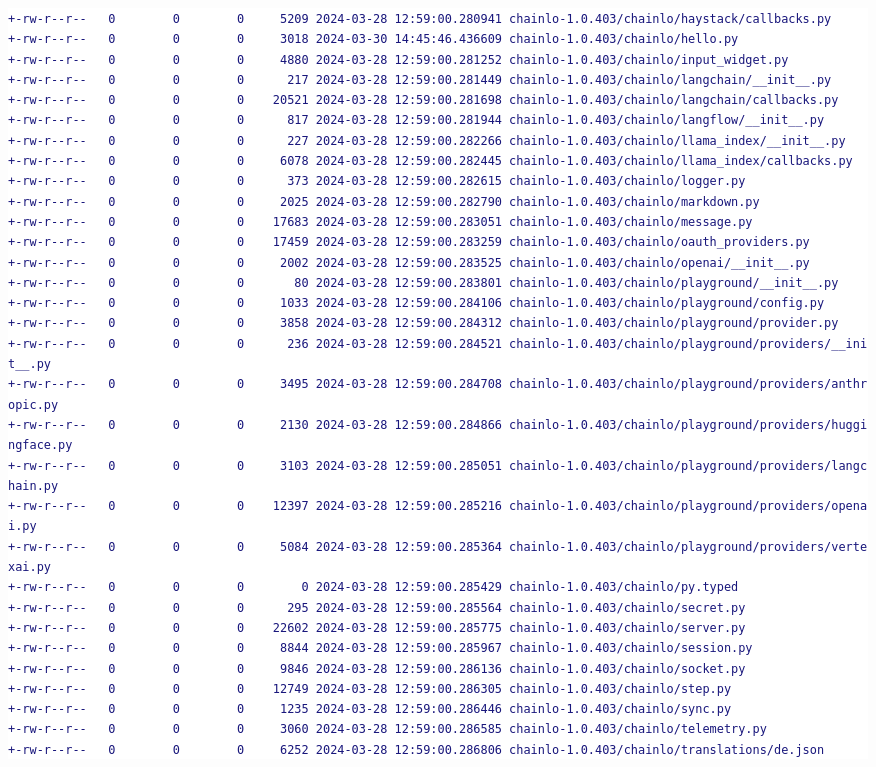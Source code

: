 ```diff
+-rw-r--r--   0        0        0     5209 2024-03-28 12:59:00.280941 chainlo-1.0.403/chainlo/haystack/callbacks.py
+-rw-r--r--   0        0        0     3018 2024-03-30 14:45:46.436609 chainlo-1.0.403/chainlo/hello.py
+-rw-r--r--   0        0        0     4880 2024-03-28 12:59:00.281252 chainlo-1.0.403/chainlo/input_widget.py
+-rw-r--r--   0        0        0      217 2024-03-28 12:59:00.281449 chainlo-1.0.403/chainlo/langchain/__init__.py
+-rw-r--r--   0        0        0    20521 2024-03-28 12:59:00.281698 chainlo-1.0.403/chainlo/langchain/callbacks.py
+-rw-r--r--   0        0        0      817 2024-03-28 12:59:00.281944 chainlo-1.0.403/chainlo/langflow/__init__.py
+-rw-r--r--   0        0        0      227 2024-03-28 12:59:00.282266 chainlo-1.0.403/chainlo/llama_index/__init__.py
+-rw-r--r--   0        0        0     6078 2024-03-28 12:59:00.282445 chainlo-1.0.403/chainlo/llama_index/callbacks.py
+-rw-r--r--   0        0        0      373 2024-03-28 12:59:00.282615 chainlo-1.0.403/chainlo/logger.py
+-rw-r--r--   0        0        0     2025 2024-03-28 12:59:00.282790 chainlo-1.0.403/chainlo/markdown.py
+-rw-r--r--   0        0        0    17683 2024-03-28 12:59:00.283051 chainlo-1.0.403/chainlo/message.py
+-rw-r--r--   0        0        0    17459 2024-03-28 12:59:00.283259 chainlo-1.0.403/chainlo/oauth_providers.py
+-rw-r--r--   0        0        0     2002 2024-03-28 12:59:00.283525 chainlo-1.0.403/chainlo/openai/__init__.py
+-rw-r--r--   0        0        0       80 2024-03-28 12:59:00.283801 chainlo-1.0.403/chainlo/playground/__init__.py
+-rw-r--r--   0        0        0     1033 2024-03-28 12:59:00.284106 chainlo-1.0.403/chainlo/playground/config.py
+-rw-r--r--   0        0        0     3858 2024-03-28 12:59:00.284312 chainlo-1.0.403/chainlo/playground/provider.py
+-rw-r--r--   0        0        0      236 2024-03-28 12:59:00.284521 chainlo-1.0.403/chainlo/playground/providers/__init__.py
+-rw-r--r--   0        0        0     3495 2024-03-28 12:59:00.284708 chainlo-1.0.403/chainlo/playground/providers/anthropic.py
+-rw-r--r--   0        0        0     2130 2024-03-28 12:59:00.284866 chainlo-1.0.403/chainlo/playground/providers/huggingface.py
+-rw-r--r--   0        0        0     3103 2024-03-28 12:59:00.285051 chainlo-1.0.403/chainlo/playground/providers/langchain.py
+-rw-r--r--   0        0        0    12397 2024-03-28 12:59:00.285216 chainlo-1.0.403/chainlo/playground/providers/openai.py
+-rw-r--r--   0        0        0     5084 2024-03-28 12:59:00.285364 chainlo-1.0.403/chainlo/playground/providers/vertexai.py
+-rw-r--r--   0        0        0        0 2024-03-28 12:59:00.285429 chainlo-1.0.403/chainlo/py.typed
+-rw-r--r--   0        0        0      295 2024-03-28 12:59:00.285564 chainlo-1.0.403/chainlo/secret.py
+-rw-r--r--   0        0        0    22602 2024-03-28 12:59:00.285775 chainlo-1.0.403/chainlo/server.py
+-rw-r--r--   0        0        0     8844 2024-03-28 12:59:00.285967 chainlo-1.0.403/chainlo/session.py
+-rw-r--r--   0        0        0     9846 2024-03-28 12:59:00.286136 chainlo-1.0.403/chainlo/socket.py
+-rw-r--r--   0        0        0    12749 2024-03-28 12:59:00.286305 chainlo-1.0.403/chainlo/step.py
+-rw-r--r--   0        0        0     1235 2024-03-28 12:59:00.286446 chainlo-1.0.403/chainlo/sync.py
+-rw-r--r--   0        0        0     3060 2024-03-28 12:59:00.286585 chainlo-1.0.403/chainlo/telemetry.py
+-rw-r--r--   0        0        0     6252 2024-03-28 12:59:00.286806 chainlo-1.0.403/chainlo/translations/de.json
```